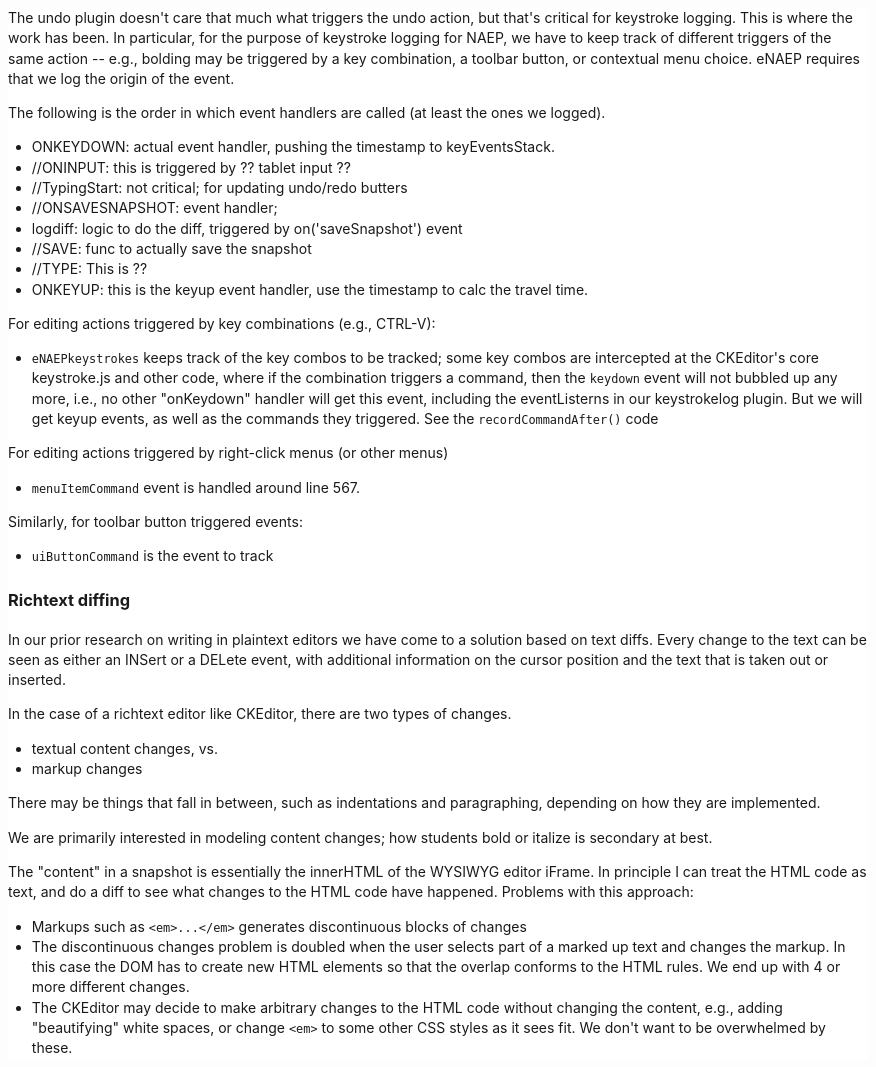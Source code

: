 The undo plugin doesn't care that much what triggers the undo action, but that's critical for keystroke logging. This is where the work has been. In particular, for the purpose of keystroke logging for NAEP, we have to keep track of different triggers of the same action -- e.g., bolding may be triggered by a key combination, a toolbar button, or contextual menu choice. eNAEP requires that we log the origin of the event.

The following is the order in which event handlers are called (at least the ones we logged).

 * ONKEYDOWN: actual event handler, pushing the timestamp to keyEventsStack.
 * //ONINPUT: this is triggered by ?? tablet input ??
 * //TypingStart: not critical; for updating undo/redo butters
 * //ONSAVESNAPSHOT: event handler;
 * logdiff: logic to do the diff, triggered by on('saveSnapshot') event
 * //SAVE: func to actually save the snapshot
 * //TYPE: This is ??
 * ONKEYUP: this is the keyup event handler, use the timestamp to calc the travel time.

For editing actions triggered by key combinations (e.g., CTRL-V):
 * ```eNAEPkeystrokes``` keeps track of the key combos to be tracked; some key combos are intercepted at the CKEditor's core keystroke.js and other code, where if the combination triggers a command, then the ```keydown``` event will not bubbled up any more, i.e., no other "onKeydown" handler will get this event, including the eventListerns in our keystrokelog plugin. But we will get keyup events, as well as the commands they triggered. See the ```recordCommandAfter()``` code

For editing actions triggered by right-click menus (or other menus)
 * ```menuItemCommand``` event is handled around line 567.

Similarly, for toolbar button triggered events:
 * ```uiButtonCommand``` is the event to track

### Richtext diffing

In our prior research on writing in plaintext editors we have come to a solution based on text diffs. Every change to the text can be seen as either an INSert or a DELete event, with additional information on the cursor position and the text that is taken out or inserted.

In the case of a richtext editor like CKEditor, there are two types of changes.

 * textual content changes, vs.
 * markup changes

There may be things that fall in between, such as indentations and paragraphing, depending on how they are implemented.

We are primarily interested in modeling content changes; how students bold or italize is secondary at best.

The "content" in a snapshot is essentially the innerHTML of the WYSIWYG editor iFrame. In principle I can treat the HTML code as text, and do a diff to see what changes to the HTML code have happened. Problems with this approach:
 * Markups such as ```<em>...</em>``` generates discontinuous blocks of changes
 * The discontinuous changes problem is doubled when the user selects part of a marked up text and changes the markup. In this case the DOM has to create new HTML elements so that the overlap conforms to the HTML rules. We end up with 4 or more different changes.  
 * The CKEditor may decide to make arbitrary changes to the HTML code without changing the content, e.g., adding "beautifying" white spaces, or change ```<em>``` to some other CSS styles as it sees fit. We don't want to be overwhelmed by these.
